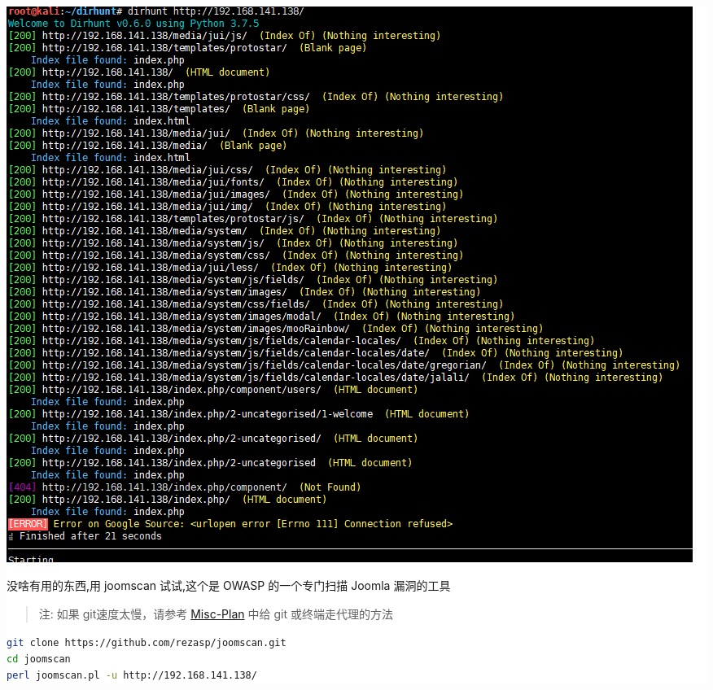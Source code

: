![](../../../../../../assets/img/Security/安全资源/靶机/VulnHub/DC/DC3/4.png)

没啥有用的东西,用 joomscan 试试,这个是 OWASP 的一个专门扫描 Joomla 漏洞的工具

> 注: 如果 git速度太慢，请参考 [Misc-Plan](../../../../Plan/Misc-Plan.md#git) 中给 git 或终端走代理的方法

```bash
git clone https://github.com/rezasp/joomscan.git
cd joomscan
perl joomscan.pl -u http://192.168.141.138/
```
